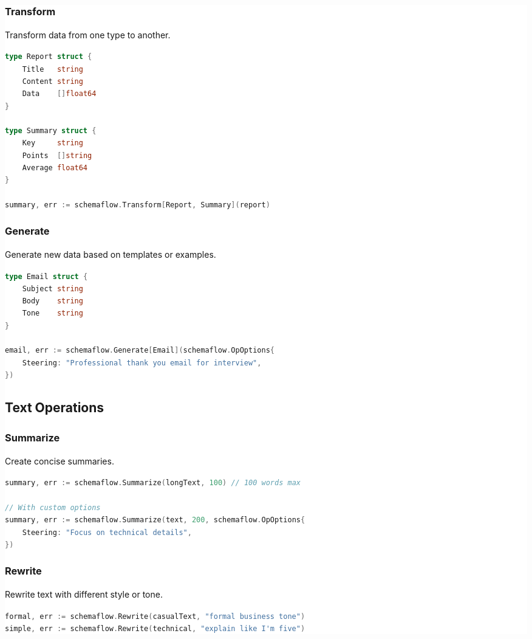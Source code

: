 ### Transform
Transform data from one type to another.

```go
type Report struct {
    Title   string
    Content string
    Data    []float64
}

type Summary struct {
    Key     string
    Points  []string
    Average float64
}

summary, err := schemaflow.Transform[Report, Summary](report)
```

### Generate
Generate new data based on templates or examples.

```go
type Email struct {
    Subject string
    Body    string
    Tone    string
}

email, err := schemaflow.Generate[Email](schemaflow.OpOptions{
    Steering: "Professional thank you email for interview",
})
```

## Text Operations

### Summarize
Create concise summaries.

```go
summary, err := schemaflow.Summarize(longText, 100) // 100 words max

// With custom options
summary, err := schemaflow.Summarize(text, 200, schemaflow.OpOptions{
    Steering: "Focus on technical details",
})
```

### Rewrite
Rewrite text with different style or tone.

```go
formal, err := schemaflow.Rewrite(casualText, "formal business tone")
simple, err := schemaflow.Rewrite(technical, "explain like I'm five")
```
